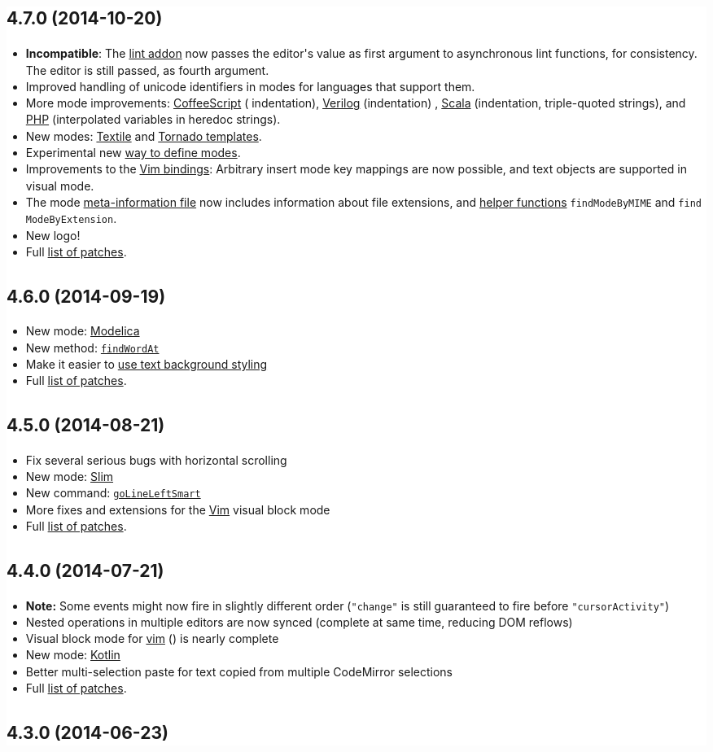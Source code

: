 ## 4.7.0 (2014-10-20)

* **Incompatible**: The [lint addon](https://codemirror.net/demo/lint.html) now passes the editor's
  value as first argument to asynchronous lint functions, for consistency. The editor is still
  passed, as fourth argument.
* Improved handling of unicode identifiers in modes for languages that support them.
* More mode improvements: [CoffeeScript](https://codemirror.net/mode/coffeescript/index.html) (
  indentation), [Verilog](https://codemirror.net/mode/verilog/index.html) (indentation)
  , [Scala](https://codemirror.net/mode/clike/index.html) (indentation, triple-quoted strings),
  and [PHP](https://codemirror.net/mode/php/index.html) (interpolated variables in heredoc strings).
* New modes: [Textile](https://codemirror.net/mode/textile/index.html)
  and [Tornado templates](https://codemirror.net/mode/tornado/index.html).
* Experimental new [way to define modes](https://codemirror.net/demo/simplemode.html).
* Improvements to the [Vim bindings](https://codemirror.net/demo/vim.html): Arbitrary insert mode
  key mappings are now possible, and text objects are supported in visual mode.
* The mode [meta-information file](https://codemirror.net/mode/meta.js) now includes information
  about file extensions,
  and [helper functions](https://codemirror.net/doc/manual.html#addon_meta) `findModeByMIME`
  and `findModeByExtension`.
* New logo!
* Full [list of patches](https://github.com/codemirror/CodeMirror/compare/4.6.0...4.7.0).

## 4.6.0 (2014-09-19)

* New mode: [Modelica](https://codemirror.net/mode/modelica/index.html)
* New method: [`findWordAt`](https://codemirror.net/doc/manual.html#findWordAt)
* Make it easier to [use text background styling](https://codemirror.net/demo/markselection.html)
* Full [list of patches](https://github.com/codemirror/CodeMirror/compare/4.5.0...4.6.0).

## 4.5.0 (2014-08-21)

* Fix several serious bugs with horizontal scrolling
* New mode: [Slim](https://codemirror.net/mode/slim/index.html)
* New command: [`goLineLeftSmart`](https://codemirror.net/doc/manual.html#command_goLineLeftSmart)
* More fixes and extensions for the [Vim](https://codemirror.net/demo/vim.html) visual block mode
* Full [list of patches](https://github.com/codemirror/CodeMirror/compare/4.4.0...4.5.0).

## 4.4.0 (2014-07-21)

* **Note:** Some events might now fire in slightly different order (`"change"` is still guaranteed
  to fire before `"cursorActivity"`)
* Nested operations in multiple editors are now synced (complete at same time, reducing DOM reflows)
* Visual block mode for [vim](https://codemirror.net/demo/vim.html) (<C-v>) is nearly complete
* New mode: [Kotlin](https://codemirror.net/mode/kotlin/index.html)
* Better multi-selection paste for text copied from multiple CodeMirror selections
* Full [list of patches](https://github.com/codemirror/CodeMirror/compare/4.3.0...4.4.0).

## 4.3.0 (2014-06-23)
